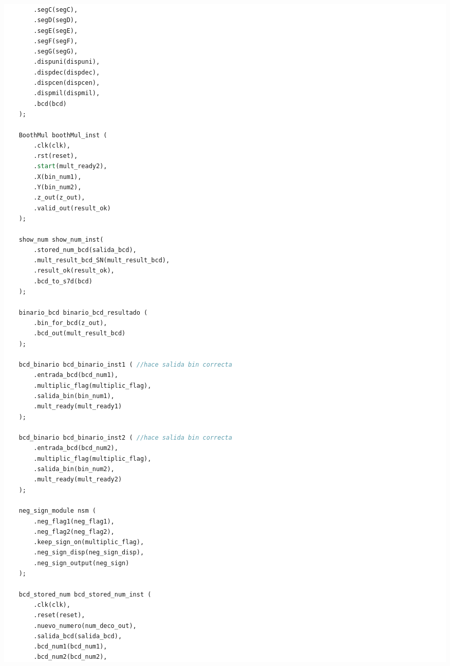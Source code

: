 ```SystemVerilog
        .segC(segC),
        .segD(segD),
        .segE(segE),
        .segF(segF),
        .segG(segG),
        .dispuni(dispuni),
        .dispdec(dispdec),
        .dispcen(dispcen),
        .dispmil(dispmil),
        .bcd(bcd)
    );

    BoothMul boothMul_inst (
        .clk(clk),
        .rst(reset),
        .start(mult_ready2),
        .X(bin_num1),
        .Y(bin_num2),
        .z_out(z_out),
        .valid_out(result_ok)
    ); 

    show_num show_num_inst(
        .stored_num_bcd(salida_bcd),
        .mult_result_bcd_SN(mult_result_bcd),
        .result_ok(result_ok),
        .bcd_to_s7d(bcd)
    );

    binario_bcd binario_bcd_resultado (
        .bin_for_bcd(z_out),
        .bcd_out(mult_result_bcd)
    );

    bcd_binario bcd_binario_inst1 ( //hace salida bin correcta
        .entrada_bcd(bcd_num1),
        .multiplic_flag(multiplic_flag),
        .salida_bin(bin_num1),
        .mult_ready(mult_ready1)
    );

    bcd_binario bcd_binario_inst2 ( //hace salida bin correcta
        .entrada_bcd(bcd_num2),
        .multiplic_flag(multiplic_flag),
        .salida_bin(bin_num2),
        .mult_ready(mult_ready2)
    );

    neg_sign_module nsm (
        .neg_flag1(neg_flag1),
        .neg_flag2(neg_flag2),
        .keep_sign_on(multiplic_flag),
        .neg_sign_disp(neg_sign_disp),
        .neg_sign_output(neg_sign)
    );

    bcd_stored_num bcd_stored_num_inst (
        .clk(clk),
        .reset(reset),
        .nuevo_numero(num_deco_out),
        .salida_bcd(salida_bcd),
        .bcd_num1(bcd_num1),
        .bcd_num2(bcd_num2),
```